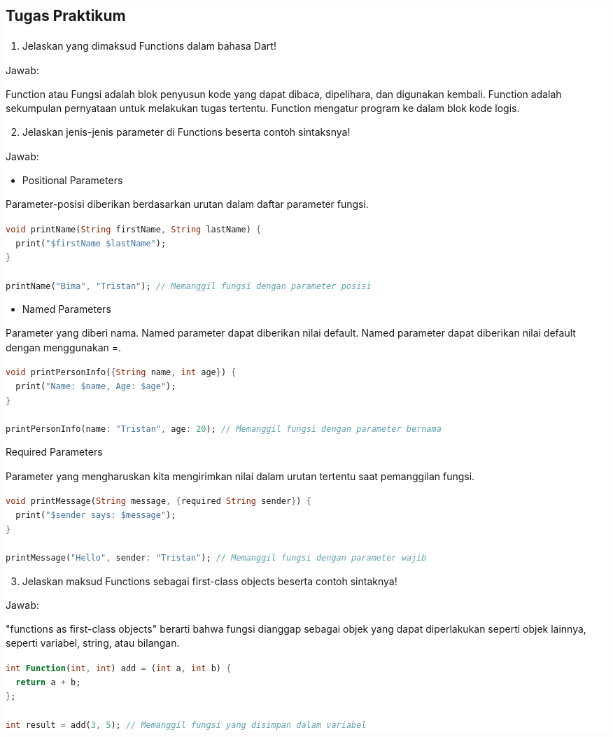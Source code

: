## Tugas Praktikum 

1. Jelaskan yang dimaksud Functions dalam bahasa Dart!
  
Jawab:

Function atau Fungsi adalah blok penyusun kode yang dapat dibaca, dipelihara, dan digunakan kembali. Function adalah sekumpulan pernyataan untuk melakukan tugas tertentu. Function mengatur program ke dalam blok kode logis.

2. Jelaskan jenis-jenis parameter di Functions beserta contoh sintaksnya!
  
Jawab:

- Positional Parameters 

Parameter-posisi diberikan berdasarkan urutan dalam daftar parameter fungsi.

```dart
void printName(String firstName, String lastName) {
  print("$firstName $lastName");
}

printName("Bima", "Tristan"); // Memanggil fungsi dengan parameter posisi
```

- Named Parameters 

Parameter yang diberi nama. Named parameter dapat diberikan nilai default. Named parameter dapat diberikan nilai default dengan menggunakan =. 

```dart
void printPersonInfo({String name, int age}) {
  print("Name: $name, Age: $age");
}

printPersonInfo(name: "Tristan", age: 20); // Memanggil fungsi dengan parameter bernama
```

Required Parameters 

Parameter yang mengharuskan kita mengirimkan nilai dalam urutan tertentu saat pemanggilan fungsi.

```dart
void printMessage(String message, {required String sender}) {
  print("$sender says: $message");
}

printMessage("Hello", sender: "Tristan"); // Memanggil fungsi dengan parameter wajib
```

3. Jelaskan maksud Functions sebagai first-class objects beserta contoh sintaknya!

Jawab:

"functions as first-class objects" berarti bahwa fungsi dianggap sebagai objek yang dapat diperlakukan seperti objek lainnya, seperti variabel, string, atau bilangan.

```dart
int Function(int, int) add = (int a, int b) {
  return a + b;
};

int result = add(3, 5); // Memanggil fungsi yang disimpan dalam variabel
```

